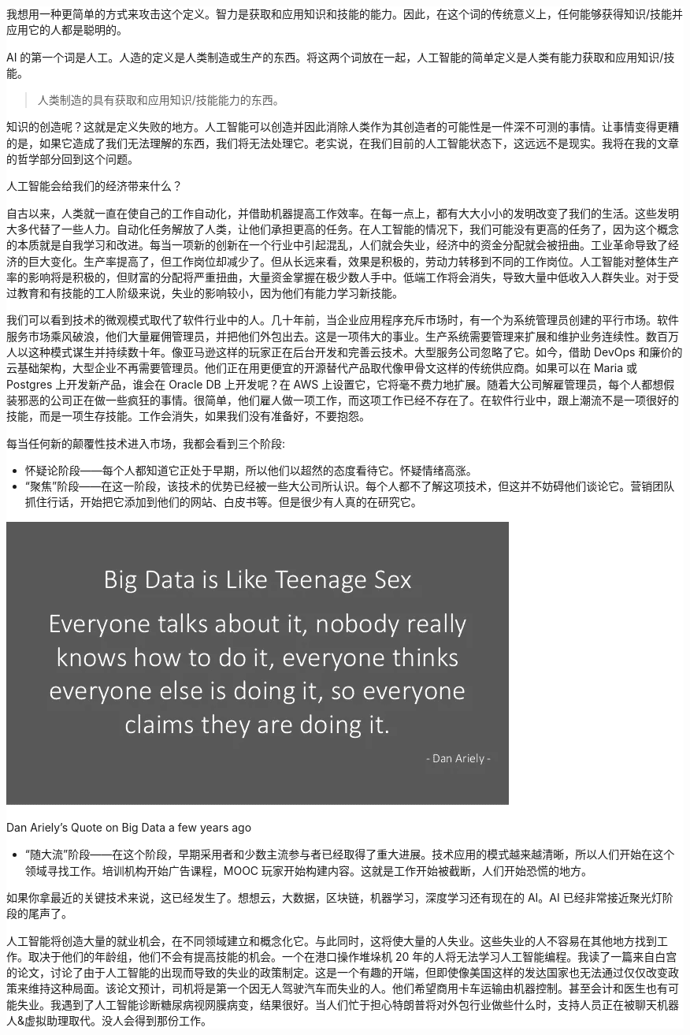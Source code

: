 我想用一种更简单的方式来攻击这个定义。智力是获取和应用知识和技能的能力。因此，在这个词的传统意义上，任何能够获得知识/技能并应用它的人都是聪明的。

AI 的第一个词是人工。人造的定义是人类制造或生产的东西。将这两个词放在一起，人工智能的简单定义是人类有能力获取和应用知识/技能。

> 人类制造的具有获取和应用知识/技能能力的东西。

知识的创造呢？这就是定义失败的地方。人工智能可以创造并因此消除人类作为其创造者的可能性是一件深不可测的事情。让事情变得更糟的是，如果它造成了我们无法理解的东西，我们将无法处理它。老实说，在我们目前的人工智能状态下，这远远不是现实。我将在我的文章的哲学部分回到这个问题。

人工智能会给我们的经济带来什么？

自古以来，人类就一直在使自己的工作自动化，并借助机器提高工作效率。在每一点上，都有大大小小的发明改变了我们的生活。这些发明大多代替了一些人力。自动化任务解放了人类，让他们承担更高的任务。在人工智能的情况下，我们可能没有更高的任务了，因为这个概念的本质就是自我学习和改进。每当一项新的创新在一个行业中引起混乱，人们就会失业，经济中的资金分配就会被扭曲。工业革命导致了经济的巨大变化。生产率提高了，但工作岗位却减少了。但从长远来看，效果是积极的，劳动力转移到不同的工作岗位。人工智能对整体生产率的影响将是积极的，但财富的分配将严重扭曲，大量资金掌握在极少数人手中。低端工作将会消失，导致大量中低收入人群失业。对于受过教育和有技能的工人阶级来说，失业的影响较小，因为他们有能力学习新技能。

我们可以看到技术的微观模式取代了软件行业中的人。几十年前，当企业应用程序充斥市场时，有一个为系统管理员创建的平行市场。软件服务市场乘风破浪，他们大量雇佣管理员，并把他们外包出去。这是一项伟大的事业。生产系统需要管理来扩展和维护业务连续性。数百万人以这种模式谋生并持续数十年。像亚马逊这样的玩家正在后台开发和完善云技术。大型服务公司忽略了它。如今，借助 DevOps 和廉价的云基础架构，大型企业不再需要管理员。他们正在用更便宜的开源替代产品取代像甲骨文这样的传统供应商。如果可以在 Maria 或 Postgres 上开发新产品，谁会在 Oracle DB 上开发呢？在 AWS 上设置它，它将毫不费力地扩展。随着大公司解雇管理员，每个人都想假装邪恶的公司正在做一些疯狂的事情。很简单，他们雇人做一项工作，而这项工作已经不存在了。在软件行业中，跟上潮流不是一项很好的技能，而是一项生存技能。工作会消失，如果我们没有准备好，不要抱怨。

每当任何新的颠覆性技术进入市场，我都会看到三个阶段:

*   怀疑论阶段——每个人都知道它正处于早期，所以他们以超然的态度看待它。怀疑情绪高涨。
*   “聚焦”阶段——在这一阶段，该技术的优势已经被一些大公司所认识。每个人都不了解这项技术，但这并不妨碍他们谈论它。营销团队抓住行话，开始把它添加到他们的网站、白皮书等。但是很少有人真的在研究它。

![](img/27ea3fe413960c54f8af593842bb97a6.png)

Dan Ariely’s Quote on Big Data a few years ago

*   “随大流”阶段——在这个阶段，早期采用者和少数主流参与者已经取得了重大进展。技术应用的模式越来越清晰，所以人们开始在这个领域寻找工作。培训机构开始广告课程，MOOC 玩家开始构建内容。这就是工作开始被截断，人们开始恐慌的地方。

如果你拿最近的关键技术来说，这已经发生了。想想云，大数据，区块链，机器学习，深度学习还有现在的 AI。AI 已经非常接近聚光灯阶段的尾声了。

人工智能将创造大量的就业机会，在不同领域建立和概念化它。与此同时，这将使大量的人失业。这些失业的人不容易在其他地方找到工作。取决于他们的年龄组，他们不会有提高技能的机会。一个在港口操作堆垛机 20 年的人将无法学习人工智能编程。我读了一篇来自白宫的论文，讨论了由于人工智能的出现而导致的失业的政策制定。这是一个有趣的开端，但即使像美国这样的发达国家也无法通过仅仅改变政策来维持这种局面。该论文预计，司机将是第一个因无人驾驶汽车而失业的人。他们希望商用卡车运输由机器控制。甚至会计和医生也有可能失业。我遇到了人工智能诊断糖尿病视网膜病变，结果很好。当人们忙于担心特朗普将对外包行业做些什么时，支持人员正在被聊天机器人&虚拟助理取代。没人会得到那份工作。
